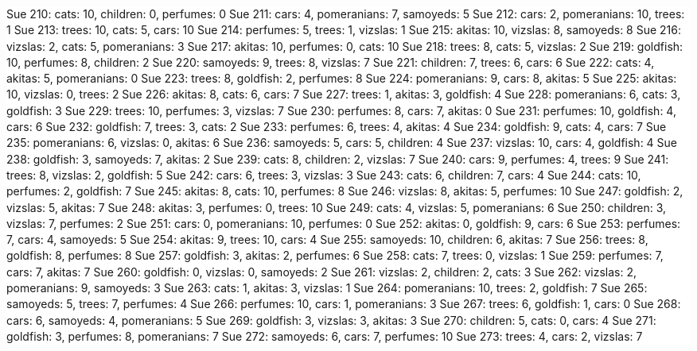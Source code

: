 Sue 210: cats: 10, children: 0, perfumes: 0
Sue 211: cars: 4, pomeranians: 7, samoyeds: 5
Sue 212: cars: 2, pomeranians: 10, trees: 1
Sue 213: trees: 10, cats: 5, cars: 10
Sue 214: perfumes: 5, trees: 1, vizslas: 1
Sue 215: akitas: 10, vizslas: 8, samoyeds: 8
Sue 216: vizslas: 2, cats: 5, pomeranians: 3
Sue 217: akitas: 10, perfumes: 0, cats: 10
Sue 218: trees: 8, cats: 5, vizslas: 2
Sue 219: goldfish: 10, perfumes: 8, children: 2
Sue 220: samoyeds: 9, trees: 8, vizslas: 7
Sue 221: children: 7, trees: 6, cars: 6
Sue 222: cats: 4, akitas: 5, pomeranians: 0
Sue 223: trees: 8, goldfish: 2, perfumes: 8
Sue 224: pomeranians: 9, cars: 8, akitas: 5
Sue 225: akitas: 10, vizslas: 0, trees: 2
Sue 226: akitas: 8, cats: 6, cars: 7
Sue 227: trees: 1, akitas: 3, goldfish: 4
Sue 228: pomeranians: 6, cats: 3, goldfish: 3
Sue 229: trees: 10, perfumes: 3, vizslas: 7
Sue 230: perfumes: 8, cars: 7, akitas: 0
Sue 231: perfumes: 10, goldfish: 4, cars: 6
Sue 232: goldfish: 7, trees: 3, cats: 2
Sue 233: perfumes: 6, trees: 4, akitas: 4
Sue 234: goldfish: 9, cats: 4, cars: 7
Sue 235: pomeranians: 6, vizslas: 0, akitas: 6
Sue 236: samoyeds: 5, cars: 5, children: 4
Sue 237: vizslas: 10, cars: 4, goldfish: 4
Sue 238: goldfish: 3, samoyeds: 7, akitas: 2
Sue 239: cats: 8, children: 2, vizslas: 7
Sue 240: cars: 9, perfumes: 4, trees: 9
Sue 241: trees: 8, vizslas: 2, goldfish: 5
Sue 242: cars: 6, trees: 3, vizslas: 3
Sue 243: cats: 6, children: 7, cars: 4
Sue 244: cats: 10, perfumes: 2, goldfish: 7
Sue 245: akitas: 8, cats: 10, perfumes: 8
Sue 246: vizslas: 8, akitas: 5, perfumes: 10
Sue 247: goldfish: 2, vizslas: 5, akitas: 7
Sue 248: akitas: 3, perfumes: 0, trees: 10
Sue 249: cats: 4, vizslas: 5, pomeranians: 6
Sue 250: children: 3, vizslas: 7, perfumes: 2
Sue 251: cars: 0, pomeranians: 10, perfumes: 0
Sue 252: akitas: 0, goldfish: 9, cars: 6
Sue 253: perfumes: 7, cars: 4, samoyeds: 5
Sue 254: akitas: 9, trees: 10, cars: 4
Sue 255: samoyeds: 10, children: 6, akitas: 7
Sue 256: trees: 8, goldfish: 8, perfumes: 8
Sue 257: goldfish: 3, akitas: 2, perfumes: 6
Sue 258: cats: 7, trees: 0, vizslas: 1
Sue 259: perfumes: 7, cars: 7, akitas: 7
Sue 260: goldfish: 0, vizslas: 0, samoyeds: 2
Sue 261: vizslas: 2, children: 2, cats: 3
Sue 262: vizslas: 2, pomeranians: 9, samoyeds: 3
Sue 263: cats: 1, akitas: 3, vizslas: 1
Sue 264: pomeranians: 10, trees: 2, goldfish: 7
Sue 265: samoyeds: 5, trees: 7, perfumes: 4
Sue 266: perfumes: 10, cars: 1, pomeranians: 3
Sue 267: trees: 6, goldfish: 1, cars: 0
Sue 268: cars: 6, samoyeds: 4, pomeranians: 5
Sue 269: goldfish: 3, vizslas: 3, akitas: 3
Sue 270: children: 5, cats: 0, cars: 4
Sue 271: goldfish: 3, perfumes: 8, pomeranians: 7
Sue 272: samoyeds: 6, cars: 7, perfumes: 10
Sue 273: trees: 4, cars: 2, vizslas: 7